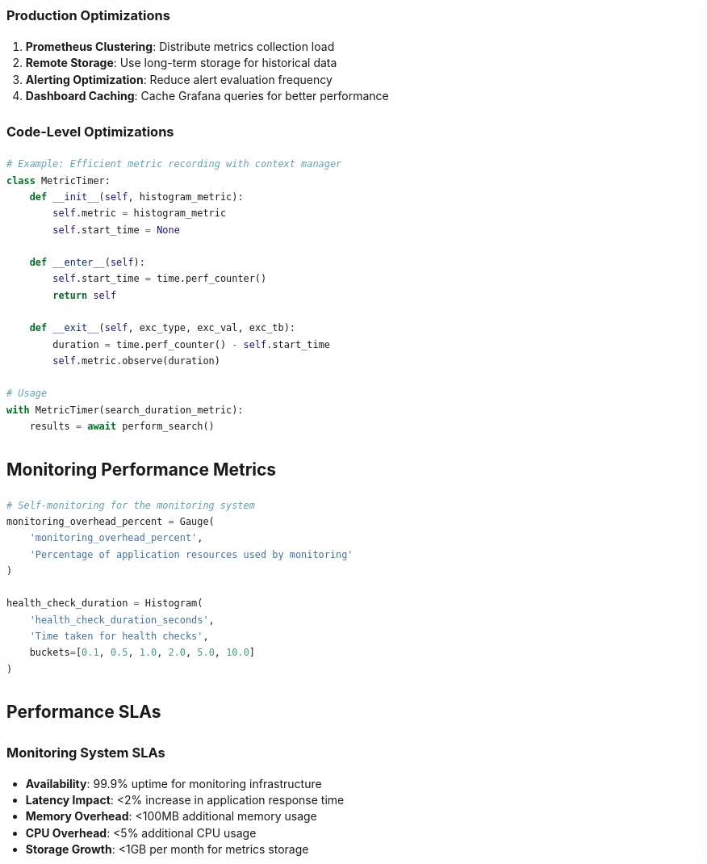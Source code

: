 ### Production Optimizations
1. **Prometheus Clustering**: Distribute metrics collection load
2. **Remote Storage**: Use long-term storage for historical data
3. **Alerting Optimization**: Reduce alert evaluation frequency
4. **Dashboard Caching**: Cache Grafana queries for better performance

### Code-Level Optimizations
```python
# Example: Efficient metric recording with context manager
class MetricTimer:
    def __init__(self, histogram_metric):
        self.metric = histogram_metric
        self.start_time = None
    
    def __enter__(self):
        self.start_time = time.perf_counter()
        return self
    
    def __exit__(self, exc_type, exc_val, exc_tb):
        duration = time.perf_counter() - self.start_time
        self.metric.observe(duration)

# Usage
with MetricTimer(search_duration_metric):
    results = await perform_search()
```

## Monitoring Performance Metrics
```python
# Self-monitoring for the monitoring system
monitoring_overhead_percent = Gauge(
    'monitoring_overhead_percent',
    'Percentage of application resources used by monitoring'
)

health_check_duration = Histogram(
    'health_check_duration_seconds',
    'Time taken for health checks',
    buckets=[0.1, 0.5, 1.0, 2.0, 5.0, 10.0]
)
```

## Performance SLAs

### Monitoring System SLAs
- **Availability**: 99.9% uptime for monitoring infrastructure
- **Latency Impact**: <2% increase in application response time
- **Memory Overhead**: <100MB additional memory usage
- **CPU Overhead**: <5% additional CPU usage
- **Storage Growth**: <1GB per month for metrics storage
